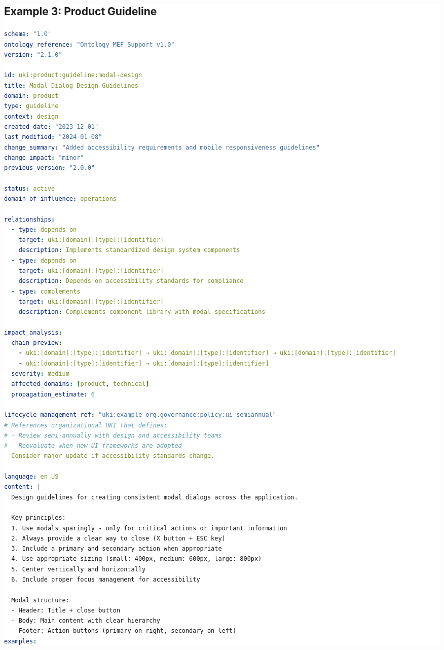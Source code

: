 ## Example 3: Product Guideline
```yaml
schema: "1.0"
ontology_reference: "Ontology_MEF_Support v1.0"
version: "2.1.0"

id: uki:product:guideline:modal-design
title: Modal Dialog Design Guidelines
domain: product
type: guideline
context: design
created_date: "2023-12-01"
last_modified: "2024-01-08"
change_summary: "Added accessibility requirements and mobile responsiveness guidelines"
change_impact: "minor"
previous_version: "2.0.0"

status: active
domain_of_influence: operations

relationships:
  - type: depends_on
    target: uki:[domain]:[type]:[identifier]
    description: Implements standardized design system components
  - type: depends_on
    target: uki:[domain]:[type]:[identifier]
    description: Depends on accessibility standards for compliance
  - type: complements
    target: uki:[domain]:[type]:[identifier]
    description: Complements component library with modal specifications

impact_analysis:
  chain_preview:
    - uki:[domain]:[type]:[identifier] → uki:[domain]:[type]:[identifier] → uki:[domain]:[type]:[identifier]
    - uki:[domain]:[type]:[identifier] → uki:[domain]:[type]:[identifier]
  severity: medium
  affected_domains: [product, technical]
  propagation_estimate: 6

lifecycle_management_ref: "uki:example-org.governance:policy:ui-semiannual"
# References organizational UKI that defines:
# - Review semi-annually with design and accessibility teams
# - Reevaluate when new UI frameworks are adopted
  Consider major update if accessibility standards change.

language: en_US
content: |
  Design guidelines for creating consistent modal dialogs across the application.
  
  Key principles:
  1. Use modals sparingly - only for critical actions or important information
  2. Always provide a clear way to close (X button + ESC key)
  3. Include a primary and secondary action when appropriate
  4. Use appropriate sizing (small: 400px, medium: 600px, large: 800px)
  5. Center vertically and horizontally
  6. Include proper focus management for accessibility
  
  Modal structure:
  - Header: Title + close button
  - Body: Main content with clear hierarchy
  - Footer: Action buttons (primary on right, secondary on left)
examples:
```